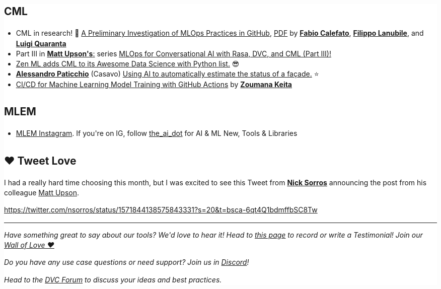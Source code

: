 ## CML

- CML in research! 🤩
  [A Preliminary Investigation of MLOps Practices in GitHub](https://arxiv.org/abs/2209.11453),
  [PDF](https://arxiv.org/pdf/2209.11453.pdf) by
  [**Fabio Calefato**](https://www.linkedin.com/in/fcalefato/),
  [**Filippo Lanubile**](https://www.linkedin.com/in/lanubile/), and
  [**Luigi Quaranta**](https://www.linkedin.com/in/luigi-quaranta-007a6112a/)
- Part III in [**Matt Upson's**:](https://twitter.com/m_a_upson) series
  [MLOps for Conversational AI with Rasa, DVC, and CML (Part III)!](https://medium.com/mantisnlp/mlops-for-conversational-ai-with-rasa-dvc-and-cml-part-iii-f56a29c428f3?source=rss----72ea48936cdc---4)
- [Zen ML adds CML to its Awesome Data Science with Python list.](https://mail-redir.mention.com/api/url?token=eyJ0eXAiOiJKV1QiLCJhbGciOiJIUzI1NiJ9.eyJ1cmwiOiJodHRwczpcL1wvZ2l0aHViLmNvbVwvcjBmMVwvZGF0YXNjaWVuY2VcL2NvbW1pdFwvNzMzMTU0YTdjYWJlOGY2MDRlMmMwYzQwOWI2NzRhY2QyODg3NWJhMCIsImFjY291bnRfaWQiOjEwMDMyNDIsImFsZXJ0X2lkIjoyNDM1MTgwLCJzb3VyY2VfaWQiOjY3LCJtZW50aW9uX2lkIjoxNDAzNzIzOTkwMzV9.AQcSYPdGzKBJemSgTDlyPcSeWL7dJTIlULRJaDqDVRg)
  😎
- [**Alessandro Paticchio**](https://www.linkedin.com/in/alessandro-paticchio/)
  (Casavo)
  [Using AI to automatically estimate the status of a façade.](https://medium.com/casavo/using-ai-to-automatically-estimate-the-status-of-a-fa%C3%A7ade-c84c2a90549e)
  ⭐️
- [CI/CD for Machine Learning Model Training with GitHub Actions](https://cmtech.live/2022/08/31/ci-cd-for-machine-learning-model-training-with-github-actions-by-zoumana-keita-aug-2022/)
  by [**Zoumana Keita**](https://www.linkedin.com/in/zoumana-keita/)

## MLEM

- [MLEM Instagram](https://www.instagram.com/tv/Cjnl8CuK2K0/). If you're on IG,
  follow [the_ai_dot](https://www.instagram.com/the_ai_dot/) for AI & ML New,
  Tools & Libraries

## ❤️ Tweet Love

I had a really hard time choosing this month, but I was excited to see this
Tweet from [**Nick Sorros**](https://twitter.com/nsorros) announcing the post
from his colleague [Matt Upson](https://twitter.com/m_a_upson).

https://twitter.com/nsorros/status/1571844138575843331?s=20&t=bsca-6qt4Q1bdmffbSC8Tw

---

_Have something great to say about our tools? We'd love to hear it! Head to
[this page](https://testimonial.to/iterative-open-source-community-shout-outs)
to record or write a Testimonial! Join our
[Wall of Love ❤️](https://testimonial.to/iterative-open-source-community-shout-outs/all)_

_Do you have any use case questions or need support? Join us in
[Discord](https://discord.com/invite/dvwXA2N)!_

_Head to the [DVC Forum](https://discuss.dvc.org/) to discuss your ideas and
best practices._

